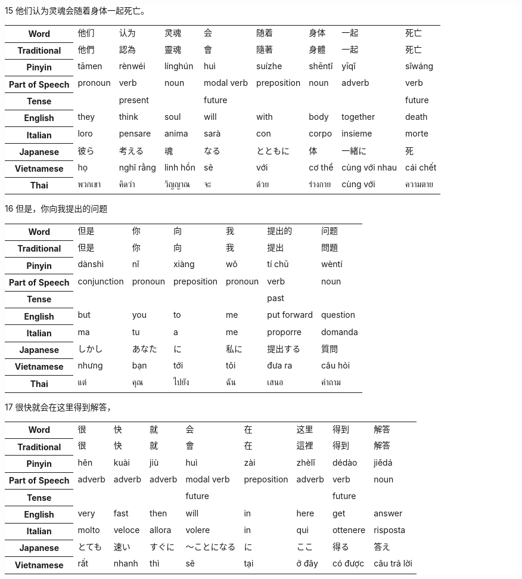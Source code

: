 15 他们认为灵魂会随着身体一起死亡。

<table>
<tr><th>Word</th><td>他们</td><td>认为</td><td>灵魂</td><td>会</td><td>随着</td><td>身体</td><td>一起</td><td>死亡</td></tr>
<tr><th>Traditional</th><td>他們</td><td>認為</td><td>靈魂</td><td>會</td><td>隨著</td><td>身體</td><td>一起</td><td>死亡</td></tr>
<tr><th>Pinyin</th><td>tāmen</td><td>rènwéi</td><td>línghún</td><td>huì</td><td>suízhe</td><td>shēntǐ</td><td>yīqǐ</td><td>sǐwáng</td></tr>
<tr><th>Part of Speech</th><td>pronoun</td><td>verb</td><td>noun</td><td>modal verb</td><td>preposition</td><td>noun</td><td>adverb</td><td>verb</td></tr>
<tr><th>Tense</th><td></td><td>present</td><td></td><td>future</td><td></td><td></td><td></td><td>future</td></tr>
<tr><th>English</th><td>they</td><td>think</td><td>soul</td><td>will</td><td>with</td><td>body</td><td>together</td><td>death</td></tr>
<tr><th>Italian</th><td>loro</td><td>pensare</td><td>anima</td><td>sarà</td><td>con</td><td>corpo</td><td>insieme</td><td>morte</td></tr>
<tr><th>Japanese</th><td>彼ら</td><td>考える</td><td>魂</td><td>なる</td><td>とともに</td><td>体</td><td>一緒に</td><td>死</td></tr>
<tr><th>Vietnamese</th><td>họ</td><td>nghĩ rằng</td><td>linh hồn</td><td>sẽ</td><td>với</td><td>cơ thể</td><td>cùng với nhau</td><td>cái chết</td></tr>
<tr><th>Thai</th><td>พวกเขา</td><td>คิดว่า</td><td>วิญญาณ</td><td>จะ</td><td>ด้วย</td><td>ร่างกาย</td><td>cùng với</td><td>ความตาย</td></tr>
</table>

16 但是，你向我提出的问题

<table>
<tr><th>Word</th><td>但是</td><td>你</td><td>向</td><td>我</td><td>提出的</td><td>问题</td></tr>
<tr><th>Traditional</th><td>但是</td><td>你</td><td>向</td><td>我</td><td>提出</td><td>問題</td></tr>
<tr><th>Pinyin</th><td>dànshì</td><td>nǐ</td><td>xiàng</td><td>wǒ</td><td>tí chū</td><td>wèntí</td></tr>
<tr><th>Part of Speech</th><td>conjunction</td><td>pronoun</td><td>preposition</td><td>pronoun</td><td>verb</td><td>noun</td></tr>
<tr><th>Tense</th><td></td><td></td><td></td><td></td><td>past</td><td></td></tr>
<tr><th>English</th><td>but</td><td>you</td><td>to</td><td>me</td><td>put forward</td><td>question</td></tr>
<tr><th>Italian</th><td>ma</td><td>tu</td><td>a</td><td>me</td><td>proporre</td><td>domanda</td></tr>
<tr><th>Japanese</th><td>しかし</td><td>あなた</td><td>に</td><td>私に</td><td>提出する</td><td>質問</td></tr>
<tr><th>Vietnamese</th><td>nhưng</td><td>bạn</td><td>tới</td><td>tôi</td><td>đưa ra</td><td>câu hỏi</td></tr>
<tr><th>Thai</th><td>แต่</td><td>คุณ</td><td>ไปยัง</td><td>ฉัน</td><td>เสนอ</td><td>คำถาม</td></tr>
</table>

17 很快就会在这里得到解答，

<table>
<tr><th>Word</th><td>很</td><td>快</td><td>就</td><td>会</td><td>在</td><td>这里</td><td>得到</td><td>解答</td></tr>
<tr><th>Traditional</th><td>很</td><td>快</td><td>就</td><td>會</td><td>在</td><td>這裡</td><td>得到</td><td>解答</td></tr>
<tr><th>Pinyin</th><td>hěn</td><td>kuài</td><td>jiù</td><td>huì</td><td>zài</td><td>zhèlǐ</td><td>dédào</td><td>jiědá</td></tr>
<tr><th>Part of Speech</th><td>adverb</td><td>adverb</td><td>adverb</td><td>modal verb</td><td>preposition</td><td>adverb</td><td>verb</td><td>noun</td></tr>
<tr><th>Tense</th><td></td><td></td><td></td><td>future</td><td></td><td></td><td>future</td><td></td></tr>
<tr><th>English</th><td>very</td><td>fast</td><td>then</td><td>will</td><td>in</td><td>here</td><td>get</td><td>answer</td></tr>
<tr><th>Italian</th><td>molto</td><td>veloce</td><td>allora</td><td>volere</td><td>in</td><td>qui</td><td>ottenere</td><td>risposta</td></tr>
<tr><th>Japanese</th><td>とても</td><td>速い</td><td>すぐに</td><td>〜ことになる</td><td>に</td><td>ここ</td><td>得る</td><td>答え</td></tr>
<tr><th>Vietnamese</th><td>rất</td><td>nhanh</td><td>thì</td><td>sẽ</td><td>tại</td><td>ở đây</td><td>có được</td><td>câu trả lời</td></tr>